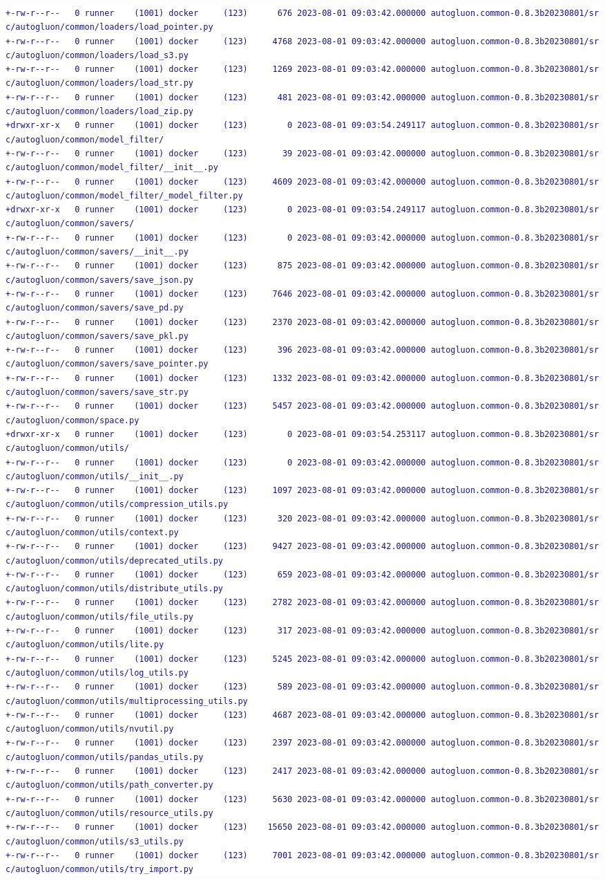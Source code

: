 ```diff
+-rw-r--r--   0 runner    (1001) docker     (123)      676 2023-08-01 09:03:42.000000 autogluon.common-0.8.3b20230801/src/autogluon/common/loaders/load_pointer.py
+-rw-r--r--   0 runner    (1001) docker     (123)     4768 2023-08-01 09:03:42.000000 autogluon.common-0.8.3b20230801/src/autogluon/common/loaders/load_s3.py
+-rw-r--r--   0 runner    (1001) docker     (123)     1269 2023-08-01 09:03:42.000000 autogluon.common-0.8.3b20230801/src/autogluon/common/loaders/load_str.py
+-rw-r--r--   0 runner    (1001) docker     (123)      481 2023-08-01 09:03:42.000000 autogluon.common-0.8.3b20230801/src/autogluon/common/loaders/load_zip.py
+drwxr-xr-x   0 runner    (1001) docker     (123)        0 2023-08-01 09:03:54.249117 autogluon.common-0.8.3b20230801/src/autogluon/common/model_filter/
+-rw-r--r--   0 runner    (1001) docker     (123)       39 2023-08-01 09:03:42.000000 autogluon.common-0.8.3b20230801/src/autogluon/common/model_filter/__init__.py
+-rw-r--r--   0 runner    (1001) docker     (123)     4609 2023-08-01 09:03:42.000000 autogluon.common-0.8.3b20230801/src/autogluon/common/model_filter/_model_filter.py
+drwxr-xr-x   0 runner    (1001) docker     (123)        0 2023-08-01 09:03:54.249117 autogluon.common-0.8.3b20230801/src/autogluon/common/savers/
+-rw-r--r--   0 runner    (1001) docker     (123)        0 2023-08-01 09:03:42.000000 autogluon.common-0.8.3b20230801/src/autogluon/common/savers/__init__.py
+-rw-r--r--   0 runner    (1001) docker     (123)      875 2023-08-01 09:03:42.000000 autogluon.common-0.8.3b20230801/src/autogluon/common/savers/save_json.py
+-rw-r--r--   0 runner    (1001) docker     (123)     7646 2023-08-01 09:03:42.000000 autogluon.common-0.8.3b20230801/src/autogluon/common/savers/save_pd.py
+-rw-r--r--   0 runner    (1001) docker     (123)     2370 2023-08-01 09:03:42.000000 autogluon.common-0.8.3b20230801/src/autogluon/common/savers/save_pkl.py
+-rw-r--r--   0 runner    (1001) docker     (123)      396 2023-08-01 09:03:42.000000 autogluon.common-0.8.3b20230801/src/autogluon/common/savers/save_pointer.py
+-rw-r--r--   0 runner    (1001) docker     (123)     1332 2023-08-01 09:03:42.000000 autogluon.common-0.8.3b20230801/src/autogluon/common/savers/save_str.py
+-rw-r--r--   0 runner    (1001) docker     (123)     5457 2023-08-01 09:03:42.000000 autogluon.common-0.8.3b20230801/src/autogluon/common/space.py
+drwxr-xr-x   0 runner    (1001) docker     (123)        0 2023-08-01 09:03:54.253117 autogluon.common-0.8.3b20230801/src/autogluon/common/utils/
+-rw-r--r--   0 runner    (1001) docker     (123)        0 2023-08-01 09:03:42.000000 autogluon.common-0.8.3b20230801/src/autogluon/common/utils/__init__.py
+-rw-r--r--   0 runner    (1001) docker     (123)     1097 2023-08-01 09:03:42.000000 autogluon.common-0.8.3b20230801/src/autogluon/common/utils/compression_utils.py
+-rw-r--r--   0 runner    (1001) docker     (123)      320 2023-08-01 09:03:42.000000 autogluon.common-0.8.3b20230801/src/autogluon/common/utils/context.py
+-rw-r--r--   0 runner    (1001) docker     (123)     9427 2023-08-01 09:03:42.000000 autogluon.common-0.8.3b20230801/src/autogluon/common/utils/deprecated_utils.py
+-rw-r--r--   0 runner    (1001) docker     (123)      659 2023-08-01 09:03:42.000000 autogluon.common-0.8.3b20230801/src/autogluon/common/utils/distribute_utils.py
+-rw-r--r--   0 runner    (1001) docker     (123)     2782 2023-08-01 09:03:42.000000 autogluon.common-0.8.3b20230801/src/autogluon/common/utils/file_utils.py
+-rw-r--r--   0 runner    (1001) docker     (123)      317 2023-08-01 09:03:42.000000 autogluon.common-0.8.3b20230801/src/autogluon/common/utils/lite.py
+-rw-r--r--   0 runner    (1001) docker     (123)     5245 2023-08-01 09:03:42.000000 autogluon.common-0.8.3b20230801/src/autogluon/common/utils/log_utils.py
+-rw-r--r--   0 runner    (1001) docker     (123)      589 2023-08-01 09:03:42.000000 autogluon.common-0.8.3b20230801/src/autogluon/common/utils/multiprocessing_utils.py
+-rw-r--r--   0 runner    (1001) docker     (123)     4687 2023-08-01 09:03:42.000000 autogluon.common-0.8.3b20230801/src/autogluon/common/utils/nvutil.py
+-rw-r--r--   0 runner    (1001) docker     (123)     2397 2023-08-01 09:03:42.000000 autogluon.common-0.8.3b20230801/src/autogluon/common/utils/pandas_utils.py
+-rw-r--r--   0 runner    (1001) docker     (123)     2417 2023-08-01 09:03:42.000000 autogluon.common-0.8.3b20230801/src/autogluon/common/utils/path_converter.py
+-rw-r--r--   0 runner    (1001) docker     (123)     5630 2023-08-01 09:03:42.000000 autogluon.common-0.8.3b20230801/src/autogluon/common/utils/resource_utils.py
+-rw-r--r--   0 runner    (1001) docker     (123)    15650 2023-08-01 09:03:42.000000 autogluon.common-0.8.3b20230801/src/autogluon/common/utils/s3_utils.py
+-rw-r--r--   0 runner    (1001) docker     (123)     7001 2023-08-01 09:03:42.000000 autogluon.common-0.8.3b20230801/src/autogluon/common/utils/try_import.py
```